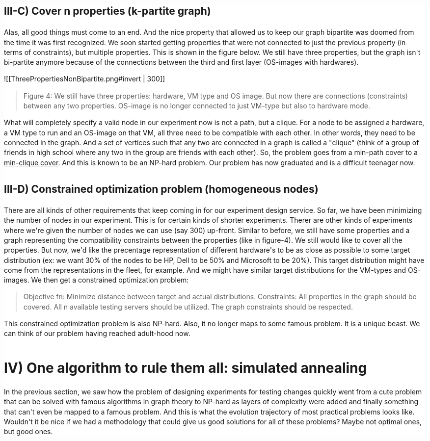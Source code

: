 ## III-C) Cover n properties (k-partite graph)
Alas, all good things must come to an end. And the nice property that allowed us to keep our graph bipartite was doomed from the time it was first recognized. We soon started getting properties that were not connected to just the previous property (in terms of constraints), but multiple properties. This is shown in the figure below. We still have three properties, but the graph isn't bi-partite anymore because of the connections between the third and first layer (OS-images with hardwares).

![[ThreePropertiesNonBipartite.png#invert | 300]]
> Figure 4: We still have three properties: hardware, VM type and OS image. But now there are connections (constraints) between any two properties. OS-image is no longer connected to just VM-type but also to hardware mode.

What will completely specify a valid node in our experiment now is not a path, but a clique. For a node to be assigned a hardware, a VM type to run and an OS-image on that VM, all three need to be compatible with each other. In other words, they need to be connected in the graph. And a set of vertices such that any two are connected in a graph is called a "clique" (think of a group of friends in high school where any two in the group are friends with each other). So, the problem goes from a min-path cover to a [min-clique cover](https://en.wikipedia.org/wiki/Clique_cover). And this is known to be an NP-hard problem. Our problem has now graduated and is a difficult teenager now. 
## III-D) Constrained optimization problem (homogeneous nodes)
There are all kinds of other requirements that keep coming in for our experiment design service. So far, we have been minimizing the number of nodes in our experiment. This is for certain kinds of shorter experiments. Therer are other kinds of experiments where we're given the number of nodes we can use (say 300) up-front. Similar to before, we still have some properties and a graph representing the compatibility constraints between the properties (like in figure-4). We still would like to cover all the properties. But now, we'd like the precentage representation of different hardware's to be as close as possible to some target distribution (ex: we want 30% of the nodes to be HP, Dell to be 50% and Microsoft to be 20%). This target distribution might have come from the representations in the fleet, for example. And we might have similar target distributions for the VM-types and OS-images. We then get a constrained optimization problem:

>Objective fn:
>	Minimize distance between target and actual distributions.
>Constraints:
>    All properties in the graph should be covered.
>    All n available testing servers should be utilized.
>    The graph constraints should be respected.

This constrained optimization problem is also NP-hard. Also, it no longer maps to some famous problem. It is a unique beast. We can think of our problem having reached adult-hood now.

# IV) One algorithm to rule them all: simulated annealing
In the previous section, we saw how the problem of designing experiments for testing changes quickly went from a cute problem that can be solved with famous algorithms in graph theory to NP-hard as layers of complexity were added and finally something that can't even be mapped to a famous problem. And this is what the evolution trajectory of most practical problems looks like. Wouldn't it be nice if we had a methodology that could give us good solutions for all of these problems? Maybe not optimal ones, but good ones.
